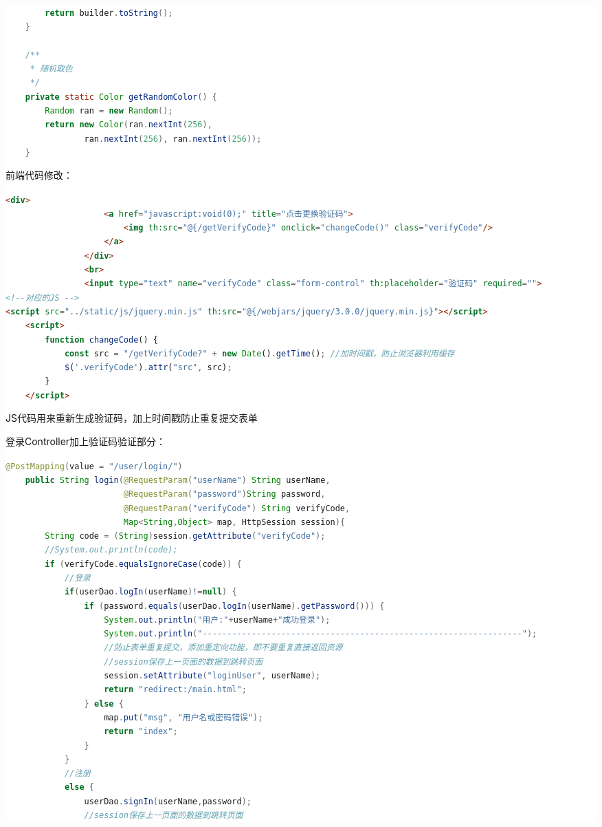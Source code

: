 ```java
        return builder.toString();
    }

    /**
     * 随机取色
     */
    private static Color getRandomColor() {
        Random ran = new Random();
        return new Color(ran.nextInt(256),
                ran.nextInt(256), ran.nextInt(256));
    }
```

前端代码修改：

```html
<div>
					<a href="javascript:void(0);" title="点击更换验证码">
						<img th:src="@{/getVerifyCode}" onclick="changeCode()" class="verifyCode"/>
					</a>
				</div>
				<br>
				<input type="text" name="verifyCode" class="form-control" th:placeholder="验证码" required="">
<!--对应的JS -->
<script src="../static/js/jquery.min.js" th:src="@{/webjars/jquery/3.0.0/jquery.min.js}"></script>
	<script>
		function changeCode() {
			const src = "/getVerifyCode?" + new Date().getTime(); //加时间戳，防止浏览器利用缓存
			$('.verifyCode').attr("src", src);
		}
	</script>
```

JS代码用来重新生成验证码，加上时间戳防止重复提交表单

登录Controller加上验证码验证部分：

```java
@PostMapping(value = "/user/login/")
    public String login(@RequestParam("userName") String userName,
                        @RequestParam("password")String password,
                        @RequestParam("verifyCode") String verifyCode,
                        Map<String,Object> map, HttpSession session){
        String code = (String)session.getAttribute("verifyCode");
        //System.out.println(code);
        if (verifyCode.equalsIgnoreCase(code)) {
            //登录
            if(userDao.logIn(userName)!=null) {
                if (password.equals(userDao.logIn(userName).getPassword())) {
                    System.out.println("用户:"+userName+"成功登录");
                    System.out.println("-----------------------------------------------------------------");
                    //防止表单重复提交，添加重定向功能，即不要重复直接返回资源
                    //session保存上一页面的数据到跳转页面
                    session.setAttribute("loginUser", userName);
                    return "redirect:/main.html";
                } else {
                    map.put("msg", "用户名或密码错误");
                    return "index";
                }
            }
            //注册
            else {
                userDao.signIn(userName,password);
                //session保存上一页面的数据到跳转页面
```
